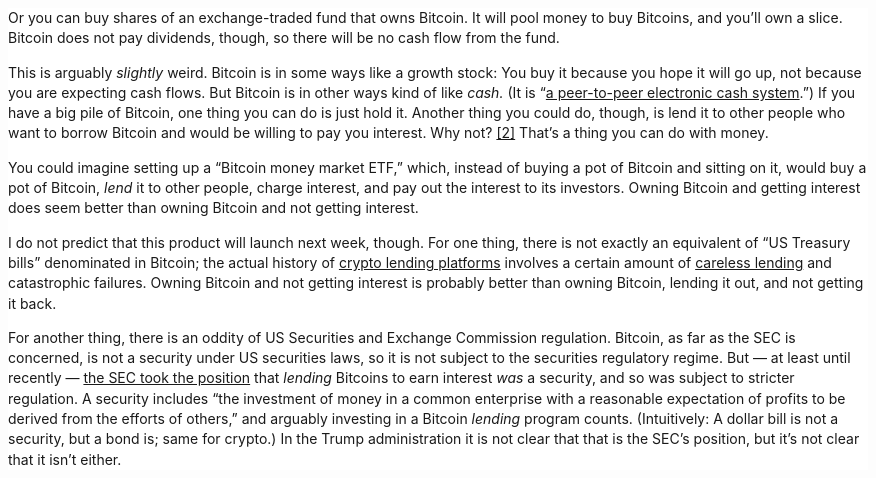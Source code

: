 Or you can buy shares of an exchange-traded fund that owns Bitcoin. It will pool money to buy Bitcoins, and you’ll own a slice. Bitcoin does not pay dividends, though, so there will be no cash flow from the fund.

This is arguably *slightly* weird. Bitcoin is in some ways like a growth stock: You buy it because you hope it will go up, not because you are expecting cash flows. But Bitcoin is in other ways kind of like *cash.* (It is “[a peer-to-peer electronic cash system](https://links.message.bloomberg.com/s/c/1TakronHXhUxrdyMx1664FjwLWneAHL6cOMYCNbjIsiTMWOP_ZacVUBu82MnFb3yojjS2b2B2Kdic7rD5FEkzLOSJu1oDAhO4-U6owXqQ1iFucDOmR7pwEAQ1G6uan82uck748yGWaSb5BAel4-SVtE8em89tjZFb6acR3DHFP8xwQxCgR1o8kwXqrWiVW8Jhz6eai6DXl1mLq0cQXW4Igjjo2T6r1gelf_ipM5b_NXzj41FO6ixiF1kcaTCrlrvbcaDT4XmUQ3V-JndEBFvKdJ7MK2Aek5eFTqeJ743JANtrXQaeFNO-969GX2oRQPAK0LBk7Zd1jRW8Fd2q7EhF5fB98etZifmcQ3cLs96OcdZ_qFz9SNY4nvAVyRnXI_9ojrcEEgLvg6Xbg/vG1g1rfIhW7OgXQ8as-2ZoITgGZmxLVe/9).”) If you have a big pile of Bitcoin, one thing you can do is just hold it. Another thing you could do, though, is lend it to other people who want to borrow Bitcoin and would be willing to pay you interest. Why not? [[2]](#footnote-2)  That’s a thing you can do with money. 

You could imagine setting up a “Bitcoin money market ETF,” which, instead of buying a pot of Bitcoin and sitting on it, would buy a pot of Bitcoin, *lend* it to other people, charge interest, and pay out the interest to its investors. Owning Bitcoin and getting interest does seem better than owning Bitcoin and not getting interest.

I do not predict that this product will launch next week, though. For one thing, there is not exactly an equivalent of “US Treasury bills” denominated in Bitcoin; the actual history of [crypto lending platforms](https://links.message.bloomberg.com/s/c/nWSIjd33Ly2f-ru4ZVcnwlAvSAZXi7yZczGJ8L6L1dDdYn4_RSDTKV6VBYNOR3h7HkU7oxa87bCOgaxMa3_X9Qoy21rO3F5x8joMcYUjqTza7Ok8Lc4mKckm1ODaLbDD61G8fB41JIEm_zlhfMqbUpf4w29r5oBB27tj7kKYzZGwUSB_sBQQt7ztNnxUqCLz6WwZuPvj630_W5PmTT-WUuGMuhB7pgCasYJ87kEMoQmxd48dQT2ot7cJaqRF1Ks6Gs_ReO1cu6JiF27secm8V_3ITd1q6oBlDpwrT_mYqB-affW0wU3UReTW1VtMRiSPYez6lB8DHTTajr4cjq9eb6eGhRL9ZxRKISJuTKOQGOQcBme5u-m5ok1LfHg/Swv66h114obFMce_Zj91Q-NKeicDZHE2/9) involves a certain amount of [careless lending](https://links.message.bloomberg.com/s/c/YhhK1pECUEtaSddeE4Tem_EvM5FeSE4YrSm9-Mn6SKPtKTJdRvSH0cds_xiv_PFL6ObvAiHQCxFwA-jIQTrp555Z3a3CalBSIoEhn4jzLABQH1DdONQ6fThhe_6dJ2cZnLsEIatU40N5vISDGKo2Cu4p41hPOU8DXbjMIrVHDEJKlfZGL9if1fjKWcqXuhIqTjiufs23TwBMDllv4Z9_tXmcBPn012vTFc4lFzYTPHDiAioR2YQgD8_svfSHnpTZwRN62YMsyXWyGGRETJb4dYrTAoUUzEdXnle2TcDhbrTfaNC7CRNn9kTOHjWgqb71fg8I1xP_yFrvPdHgAgRVais_OBKr5RXjdQZ-s72-26gs2W8zKdyulO7OJbI/G_q0SHSuEN5lKtUmRIKsqn4JF-cnARnX/9) and catastrophic failures. Owning Bitcoin and not getting interest is probably better than owning Bitcoin, lending it out, and not getting it back.

For another thing, there is an oddity of US Securities and Exchange Commission regulation. Bitcoin, as far as the SEC is concerned, is not a security under US securities laws, so it is not subject to the securities regulatory regime. But — at least until recently — [the SEC took the position](https://links.message.bloomberg.com/s/c/CySLB5h40lNZFRiOIDtGY_v5KV8ZdOlm3nTV3VqHbasASi-qQ9_k_U3Qk-CdV1AY-a3qF_wdcBtndLMlQtekfhzEwvQ0eO9jXoZdK_b2SyO7ffW91XD64qd2nrne449Xu0elGVEMIxH3gtzAC2QnO9thTa66uuiuDKrDYEHM4Z4zT7bj2jYrbxcUDiOnmb3Sm_c5ZdjL44qMmW6tfAejT2iLX-re3nYm7Z9YPJA3ZeZm7I31ATpWad4878Y5493mDb8jZ0NM3wwjVBrd-x07S95nzqBAcfJN2xYFUnBn9OqzYh7kCuMAKHGaoTWAi3pnvC2hxFoIQpVYHYzLNLH-AzzjYdOVx_4q47lXwsF8DzxTiQhpKojDk7Al9cY/FFeC7TBMmy4lXPJ8SrXZCEgLltS4IZLE/9) that *lending* Bitcoins to earn interest *was* a security, and so was subject to stricter regulation. A security includes “the investment of money in a common enterprise with a reasonable expectation of profits to be derived from the efforts of others,” and arguably investing in a Bitcoin *lending* program counts. (Intuitively: A dollar bill is not a security, but a bond is; same for crypto.) In the Trump administration it is not clear that that is the SEC’s position, but it’s not clear that it isn’t either.
